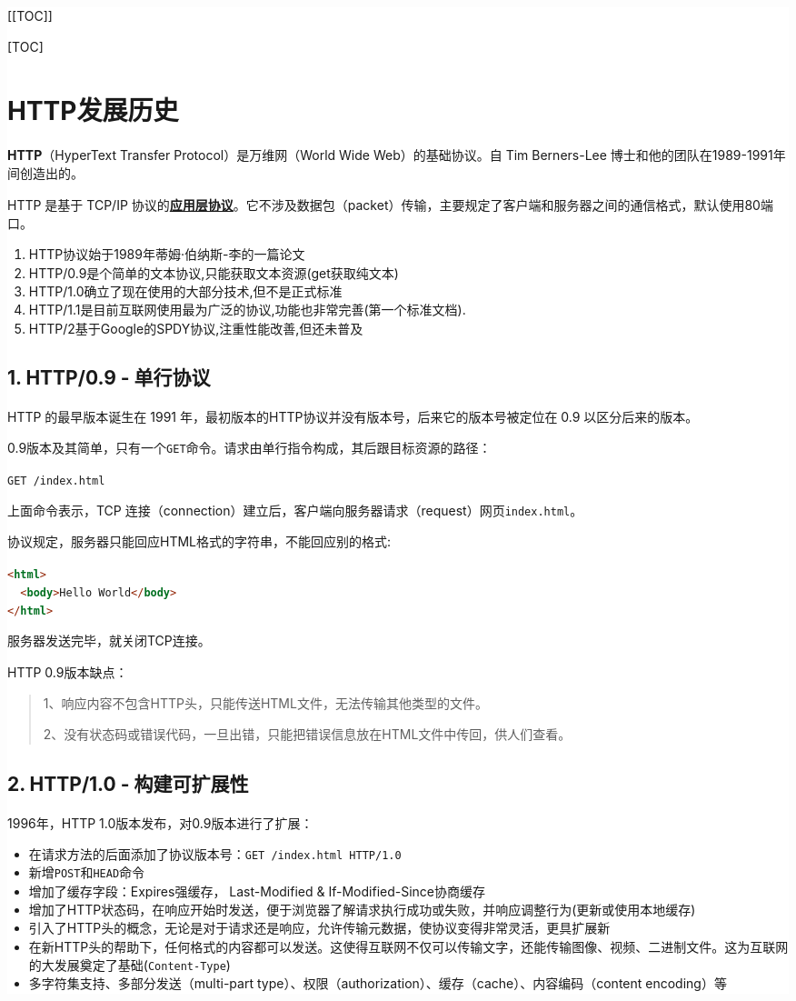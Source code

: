 [[TOC]]

[TOC]



# HTTP发展历史

**HTTP**（HyperText Transfer Protocol）是万维网（World Wide Web）的基础协议。自 Tim Berners-Lee 博士和他的团队在1989-1991年间创造出的。

HTTP 是基于 TCP/IP 协议的[**应用层协议**](http://www.ruanyifeng.com/blog/2012/05/internet_protocol_suite_part_i.html)。它不涉及数据包（packet）传输，主要规定了客户端和服务器之间的通信格式，默认使用80端口。

1. HTTP协议始于1989年蒂姆·伯纳斯-李的一篇论文
2. HTTP/0.9是个简单的文本协议,只能获取文本资源(get获取纯文本)
3. HTTP/1.0确立了现在使用的大部分技术,但不是正式标准
4. HTTP/1.1是目前互联网使用最为广泛的协议,功能也非常完善(第一个标准文档).
5. HTTP/2基于Google的SPDY协议,注重性能改善,但还未普及

## 1. HTTP/0.9 - 单行协议

HTTP 的最早版本诞生在 1991 年，最初版本的HTTP协议并没有版本号，后来它的版本号被定位在 0.9 以区分后来的版本。 

0.9版本及其简单，只有一个`GET`命令。请求由单行指令构成，其后跟目标资源的路径：

```http
GET /index.html
```

上面命令表示，TCP 连接（connection）建立后，客户端向服务器请求（request）网页`index.html`。

协议规定，服务器只能回应HTML格式的字符串，不能回应别的格式:

```html
<html>
  <body>Hello World</body>
</html>
```

服务器发送完毕，就关闭TCP连接。

HTTP 0.9版本缺点：

> 1、响应内容不包含HTTP头，只能传送HTML文件，无法传输其他类型的文件。
>
> 2、没有状态码或错误代码，一旦出错，只能把错误信息放在HTML文件中传回，供人们查看。

## 2. HTTP/1.0 - 构建可扩展性

1996年，HTTP 1.0版本发布，对0.9版本进行了扩展：

- 在请求方法的后面添加了协议版本号：`GET /index.html HTTP/1.0`
- 新增`POST`和`HEAD`命令
- 增加了缓存字段：Expires强缓存， Last-Modified & If-Modified-Since协商缓存
- 增加了HTTP状态码，在响应开始时发送，便于浏览器了解请求执行成功或失败，并响应调整行为(更新或使用本地缓存)
- 引入了HTTP头的概念，无论是对于请求还是响应，允许传输元数据，使协议变得非常灵活，更具扩展新
- 在新HTTP头的帮助下，任何格式的内容都可以发送。这使得互联网不仅可以传输文字，还能传输图像、视频、二进制文件。这为互联网的大发展奠定了基础(`Content-Type`)
- 多字符集支持、多部分发送（multi-part type）、权限（authorization）、缓存（cache）、内容编码（content encoding）等

